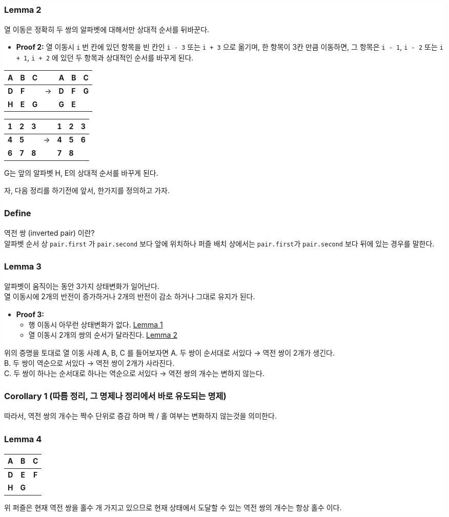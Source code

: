 
### Lemma 2
열 이동은 정확히 두 쌍의 알파벳에 대해서만 상대적 순서를 뒤바꾼다.    

- **Proof 2:** 열 이동시 `i` 번 칸에 있던 항목을 빈 칸인 `i - 3` 또는 `i + 3` 으로 옮기며, 한 항목이 3칸 만큼 이동하면, 그 항목은 `i - 1`, `i - 2` 또는 `i + 1`, `i + 2` 에 있던 두 항목과 상대적인 순서를 바꾸게 된다.   

|   A   |   B   |   C   |     | A     | B     | C     |
| :---: | :---: | :---: | --- | ----- | ----- | ----- |
| **D** | **F** |       | →   | **D** | **F** | **G** |
| **H** | **E** | **G** |     | **G** | **E** |       |

|   1   |   2   |   3   |     | 1     | 2     | 3     |
| :---: | :---: | :---: | --- | ----- | ----- | ----- |
| **4** | **5** |       | →   | **4** | **5** | **6** |
| **6** | **7** | **8** |     | **7** | **8** |       |
G는 앞의 알파벳 H, E의 상대적 순서를 바꾸게 된다.   


자, 다음 정리를 하기전에 앞서, 한가지를 정의하고 가자.   
### Define
역전 쌍 (inverted pair) 이란?   
알파벳 순서 상 `pair.first` 가 `pair.second` 보다 앞에 위치하나 퍼즐 배치 상에서는 `pair.first`가 `pair.second` 보다 뒤에 있는 경우를 말한다.   

### Lemma 3
알파벳이 움직이는 동안 3가지 상태변화가 일어난다.   
열 이동시에 2개의 반전이 증가하거나 2개의 반전이 감소 하거나 그대로 유지가 된다.   

- **Proof 3:** 
  - 행 이동시 아무런 상태변화가 없다. [Lemma 1](#lemma-1)   
  - 열 이동시 2개의 쌍의 순서가 달라진다. [Lemma 2](#lemma-2)   

위의 증명을 토대로 열 이동 사례 A, B, C 를 들어보자면
A. 두 쌍이 순서대로 서있다 → 역전 쌍이 2개가 생긴다.     
B. 두 쌍이 역순으로 서있다 → 역전 쌍이 2개가 사라진다.    
C. 두 쌍이 하나는 순서대로 하나는 역순으로 서있다 → 역전 쌍의 개수는 변하지 않는다.    

### Corollary 1 (따름 정리, 그 명제나 정리에서 바로 유도되는 명제)

따라서, 역전 쌍의 개수는 짝수 단위로 증감 하며 짝 / 홀 여부는 변화하지 않는것을 의미한다.   

### Lemma 4

|   A   |   B   |   C   |
| :---: | :---: | :---: |
| **D** | **E** | **F** |
| **H** | **G** |       |
위 퍼즐은 현재 역전 쌍을 홀수 개 가지고 있으므로 현재 상태에서 도달할 수 있는 역전 쌍의 개수는 항상 홀수 이다.   
